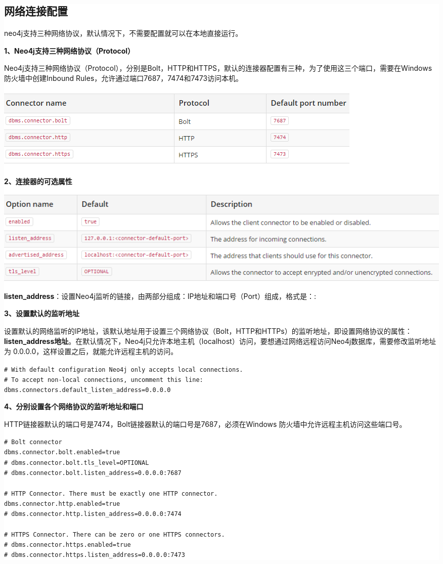 ## 网络连接配置

neo4j支持三种网络协议，默认情况下，不需要配置就可以在本地直接运行。

**1、Neo4j支持三种网络协议（Protocol）**

Neo4j支持三种网络协议（Protocol），分别是Bolt，HTTP和HTTPS，默认的连接器配置有三种，为了使用这三个端口，需要在Windows防火墙中创建Inbound Rules，允许通过端口7687，7474和7473访问本机。

![](./images/Neo4j/Neo4j-20210510-173452-516061.png)

**2、连接器的可选属性**

![](./images/Neo4j/Neo4j-20210510-173452-531347.png)

**listen_address**：设置Neo4j监听的链接，由两部分组成：IP地址和端口号（Port）组成，格式是：<ip-address>:<port-number>

**3、设置默认的监听地址**

设置默认的网络监听的IP地址，该默认地址用于设置三个网络协议（Bolt，HTTP和HTTPs）的监听地址，即设置网络协议的属性：**listen_address地址**。在默认情况下，Neo4j只允许本地主机（localhost）访问，要想通过网络远程访问Neo4j数据库，需要修改监听地址为 0.0.0.0，这样设置之后，就能允许远程主机的访问。

```shell
# With default configuration Neo4j only accepts local connections.
# To accept non-local connections, uncomment this line:
dbms.connectors.default_listen_address=0.0.0.0
```

**4、分别设置各个网络协议的监听地址和端口**

HTTP链接器默认的端口号是7474，Bolt链接器默认的端口号是7687，必须在Windows 防火墙中允许远程主机访问这些端口号。

```shell
# Bolt connector
dbms.connector.bolt.enabled=true
# dbms.connector.bolt.tls_level=OPTIONAL
# dbms.connector.bolt.listen_address=0.0.0.0:7687

# HTTP Connector. There must be exactly one HTTP connector.
dbms.connector.http.enabled=true
# dbms.connector.http.listen_address=0.0.0.0:7474

# HTTPS Connector. There can be zero or one HTTPS connectors.
# dbms.connector.https.enabled=true
# dbms.connector.https.listen_address=0.0.0.0:7473
```
